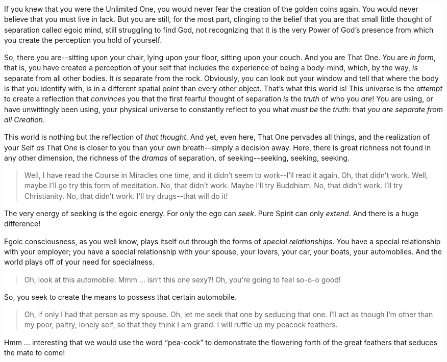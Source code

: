 If you knew that you were the Unlimited One, you would never fear the
creation of the golden coins again. You would never believe that you
must live in lack. But you are still, for the most part, clinging to the
belief that you are that small little thought of separation called egoic
mind, still struggling to find God, not recognizing that it is the very
Power of God’s presence from which you create the perception you hold of
yourself.

So, there you are--sitting upon your chair, lying upon your floor,
sitting upon your couch. And you are That One. You are *in form*, that is,
you have created a perception of your self that includes the experience
of being a body-mind, which, by the way, *is* separate from all other
bodies. It *is* separate from the rock. Obviously, you can look out your
window and tell that where the body is that you identify with, is in a
different spatial point than every other object. That’s what this world
is! This universe is the *attempt* to create a reflection that *convinces*
you that the first fearful thought of separation *is* the *truth* of who you
*are*! You are using, or have unwittingly been using, your physical
universe to constantly reflect to you what *must be* the *truth*: that *you
are separate from all Creation*.

This world is nothing but the reflection of *that thought*. And yet, even
here, That One pervades all things, and the realization of your Self *as*
That One is closer to you than your own breath--simply a decision away.
Here, there is great richness not found in any other dimension, the
richness of the *dramas* of separation, of seeking--seeking, seeking,
seeking.

> Well, I have read the Course in Miracles one time, and it didn’t seem to
> work--I’ll read it again. Oh, that didn’t work. Well, maybe I’ll go try
> this form of meditation. No, that didn’t work. Maybe I’ll try Buddhism.
> No, that didn’t work. I’ll try Christianity. No, that didn’t work. I’ll
> try drugs--that will do it!

The very energy of seeking *is* the egoic energy. For only the ego can
*seek*. Pure Spirit can only *extend*. And there is a huge difference!



Egoic consciousness, as you well know, plays itself out through the
forms of *special relationships*. You have a special relationship with
your employer; you have a special relationship with your spouse, your
lovers, your car, your boats, your automobiles. And the world plays off
of your need for specialness.

> Oh, look at this automobile. Mmm ... isn’t this one sexy?! Oh, you’re
> going to feel so-o-o good!

So, you seek to create the means to possess that certain automobile.

> Oh, if only I had that person as my spouse. Oh, let me seek that one by
> seducing that one. I’ll act as though I’m other than my poor, paltry,
> lonely self, so that they think I am grand. I will ruffle up my peacock
> feathers.

Hmm ... interesting that we would use the word “pea-cock” to
demonstrate the flowering forth of the great feathers that seduces the
mate to come!
